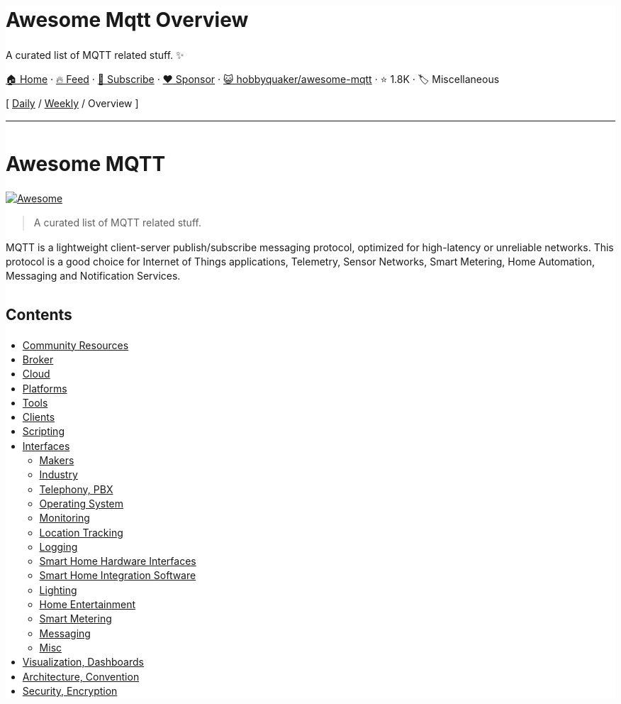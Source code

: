 # Awesome Mqtt Overview

A curated list of MQTT related stuff. :sparkles:

[🏠 Home](/README.md) · [🔥 Feed](https://www.trackawesomelist.com/hobbyquaker/awesome-mqtt/rss.xml) · [📮 Subscribe](https://trackawesomelist.us17.list-manage.com/subscribe?u=d2f0117aa829c83a63ec63c2f&id=36a103854c) · [❤️  Sponsor](https://github.com/sponsors/theowenyoung) · [😺 hobbyquaker/awesome-mqtt](https://github.com/hobbyquaker/awesome-mqtt) · ⭐ 1.8K · 🏷️ Miscellaneous

[ [Daily](/content/hobbyquaker/awesome-mqtt/README.md) / [Weekly](/content/hobbyquaker/awesome-mqtt/week/README.md) / Overview ]

---

# Awesome MQTT

[![Awesome](https://cdn.rawgit.com/sindresorhus/awesome/d7305f38d29fed78fa85652e3a63e154dd8e8829/media/badge.svg)](https://github.com/sindresorhus/awesome)

> A curated list of MQTT related stuff.

MQTT is a lightweight client-server publish/subscribe messaging protocol, optimized for high-latency or unreliable networks. This protocol is a good choice for Internet of Things applications, Telemetry, Sensor Networks, Smart Metering, Home Automation, Messaging and Notification Services.

## Contents

*   [Community Resources](#community-resources)
*   [Broker](#broker)
*   [Cloud](#cloud)
*   [Platforms](#platforms)
*   [Tools](#tools)
*   [Clients](#clients)
*   [Scripting](#scripting)
*   [Interfaces](#interfaces)
    *   [Makers](#makers)
    *   [Industry](#industry)
    *   [Telephony, PBX](#telephony-pbx)
    *   [Operating System](#operating-system)
    *   [Monitoring](#monitoring)
    *   [Location Tracking](#location-tracking)
    *   [Logging](#logging)
    *   [Smart Home Hardware Interfaces](#smart-home-hardware-interfaces)
    *   [Smart Home Integration Software](#smart-home-integration-software)
    *   [Lighting](#lighting)
    *   [Home Entertainment](#home-entertainment)
    *   [Smart Metering](#smart-metering)
    *   [Messaging](#messaging)
    *   [Misc](#misc)
*   [Visualization, Dashboards](#visualization-dashboards)
*   [Architecture, Convention](#architecture-convention)
*   [Security, Encryption](#security-encryption)
